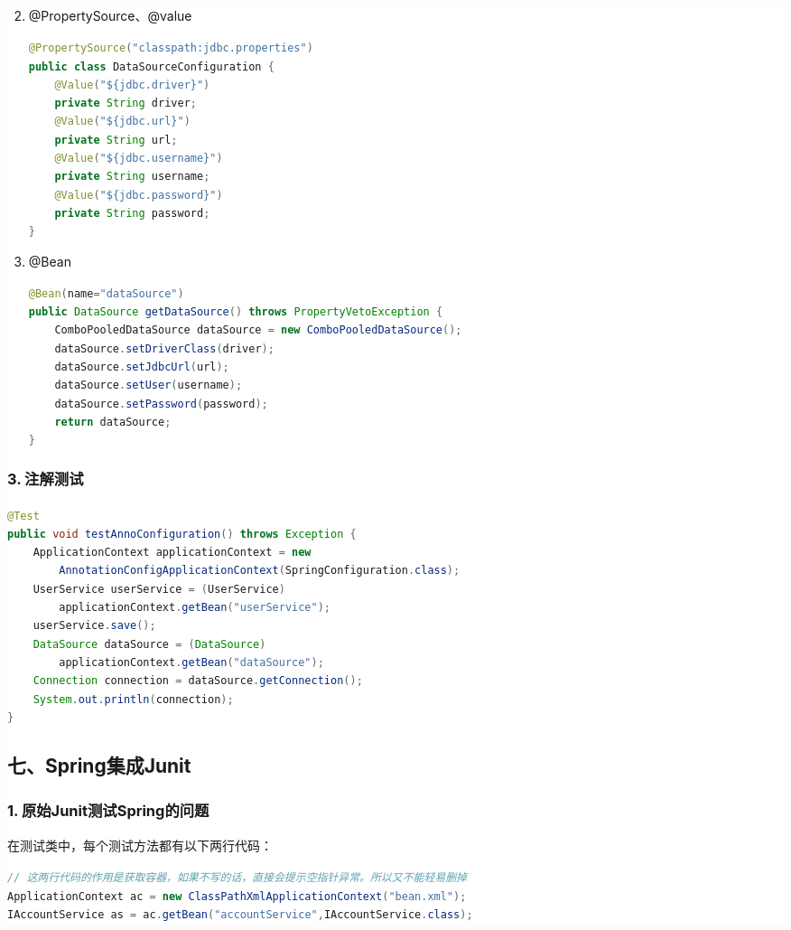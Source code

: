 2. @PropertySource、@value

   ```java
   @PropertySource("classpath:jdbc.properties")
   public class DataSourceConfiguration {
       @Value("${jdbc.driver}")
       private String driver;
       @Value("${jdbc.url}")
       private String url;
       @Value("${jdbc.username}")
       private String username;
       @Value("${jdbc.password}")
       private String password;
   }
   ```

3. @Bean

   ```java
   @Bean(name="dataSource")
   public DataSource getDataSource() throws PropertyVetoException {
       ComboPooledDataSource dataSource = new ComboPooledDataSource();
       dataSource.setDriverClass(driver);
       dataSource.setJdbcUrl(url);
       dataSource.setUser(username);
       dataSource.setPassword(password);
       return dataSource; 
   }
   ```

### 3. 注解测试

```java
@Test
public void testAnnoConfiguration() throws Exception {
    ApplicationContext applicationContext = new 
        AnnotationConfigApplicationContext(SpringConfiguration.class);
    UserService userService = (UserService) 
        applicationContext.getBean("userService");
    userService.save();
    DataSource dataSource = (DataSource) 
        applicationContext.getBean("dataSource");
    Connection connection = dataSource.getConnection();
    System.out.println(connection);
}
```

## 七、Spring集成Junit

### 1. 原始Junit测试Spring的问题

在测试类中，每个测试方法都有以下两行代码：

```java
// 这两行代码的作用是获取容器，如果不写的话，直接会提示空指针异常。所以又不能轻易删掉
ApplicationContext ac = new ClassPathXmlApplicationContext("bean.xml");
IAccountService as = ac.getBean("accountService",IAccountService.class);
```
